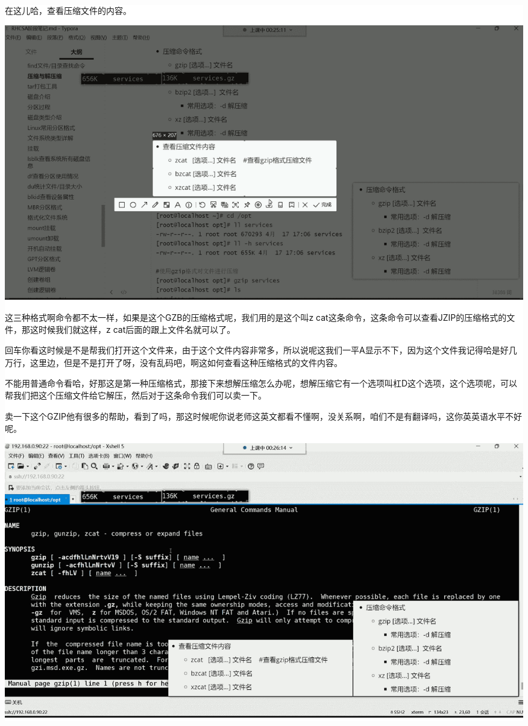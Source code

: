 在这儿哈，查看压缩文件的内容。

![](img/049c247a2390e66268bff2e50178a2d1_31.png)

这三种格式啊命令都不太一样，如果是这个GZB的压缩格式呢，我们用的是这个叫z cat这条命令，这条命令可以查看JZIP的压缩格式的文件，那这时候我们就这样，z cat后面的跟上文件名就可以了。

回车你看这时候是不是帮我们打开这个文件来，由于这个文件内容非常多，所以说呢这我们一平A显示不下，因为这个文件我记得哈是好几万行，这里边，但是不是打开了呀，没有乱码吧，啊这如何查看这种压缩格式的文件内容。

不能用普通命令看哈，好那这是第一种压缩格式，那接下来想解压缩怎么办呢，想解压缩它有一个选项叫杠D这个选项，这个选项呢，可以帮我们把这个压缩文件给它解压，然后对于这条命令我们可以卖一下。

卖一下这个GZIP他有很多的帮助，看到了吗，那这时候呢你说老师这英文都看不懂啊，没关系啊，咱们不是有翻译吗，这你英英语水平不好呢。



![](img/049c247a2390e66268bff2e50178a2d1_33.png)
